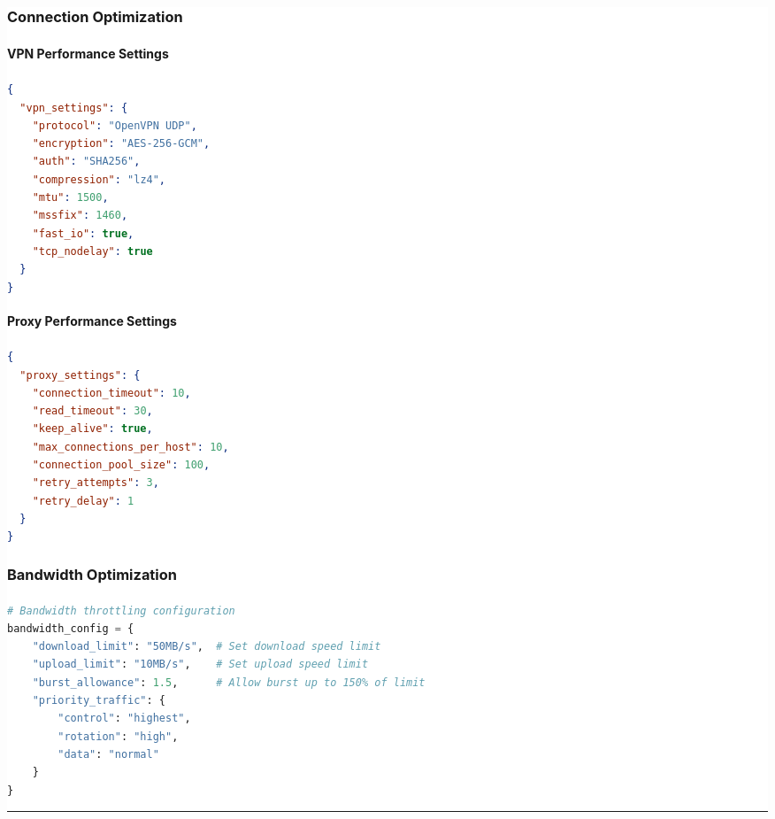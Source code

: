 ### Connection Optimization

#### VPN Performance Settings

```json
{
  "vpn_settings": {
    "protocol": "OpenVPN UDP",
    "encryption": "AES-256-GCM",
    "auth": "SHA256",
    "compression": "lz4",
    "mtu": 1500,
    "mssfix": 1460,
    "fast_io": true,
    "tcp_nodelay": true
  }
}
```

#### Proxy Performance Settings

```json
{
  "proxy_settings": {
    "connection_timeout": 10,
    "read_timeout": 30,
    "keep_alive": true,
    "max_connections_per_host": 10,
    "connection_pool_size": 100,
    "retry_attempts": 3,
    "retry_delay": 1
  }
}
```

### Bandwidth Optimization

```python
# Bandwidth throttling configuration
bandwidth_config = {
    "download_limit": "50MB/s",  # Set download speed limit
    "upload_limit": "10MB/s",    # Set upload speed limit
    "burst_allowance": 1.5,      # Allow burst up to 150% of limit
    "priority_traffic": {
        "control": "highest",
        "rotation": "high",
        "data": "normal"
    }
}
```

---
